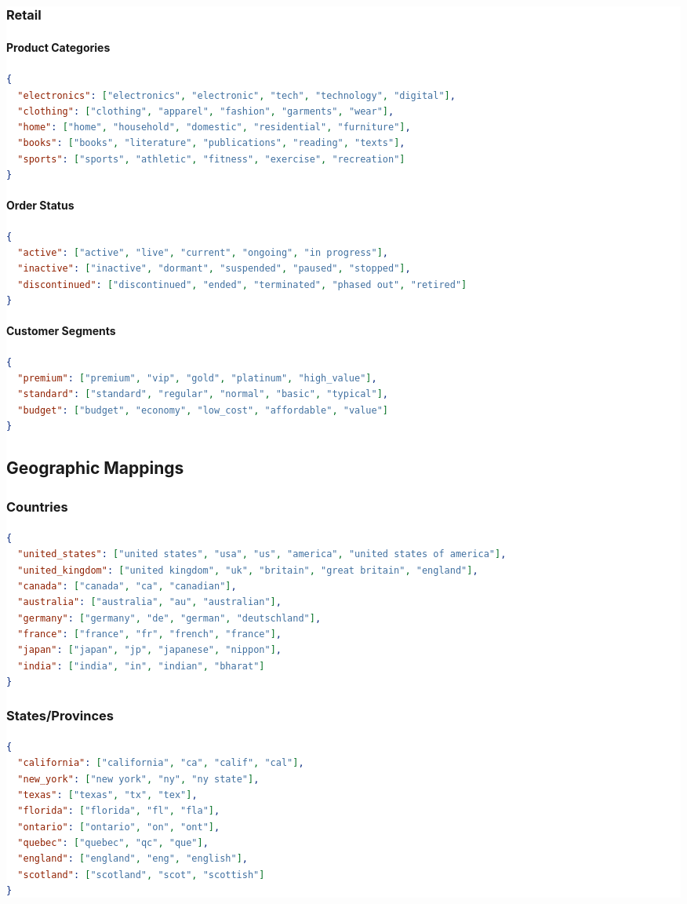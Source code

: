 ### Retail

#### Product Categories
```json
{
  "electronics": ["electronics", "electronic", "tech", "technology", "digital"],
  "clothing": ["clothing", "apparel", "fashion", "garments", "wear"],
  "home": ["home", "household", "domestic", "residential", "furniture"],
  "books": ["books", "literature", "publications", "reading", "texts"],
  "sports": ["sports", "athletic", "fitness", "exercise", "recreation"]
}
```

#### Order Status
```json
{
  "active": ["active", "live", "current", "ongoing", "in progress"],
  "inactive": ["inactive", "dormant", "suspended", "paused", "stopped"],
  "discontinued": ["discontinued", "ended", "terminated", "phased out", "retired"]
}
```

#### Customer Segments
```json
{
  "premium": ["premium", "vip", "gold", "platinum", "high_value"],
  "standard": ["standard", "regular", "normal", "basic", "typical"],
  "budget": ["budget", "economy", "low_cost", "affordable", "value"]
}
```

## Geographic Mappings

### Countries
```json
{
  "united_states": ["united states", "usa", "us", "america", "united states of america"],
  "united_kingdom": ["united kingdom", "uk", "britain", "great britain", "england"],
  "canada": ["canada", "ca", "canadian"],
  "australia": ["australia", "au", "australian"],
  "germany": ["germany", "de", "german", "deutschland"],
  "france": ["france", "fr", "french", "france"],
  "japan": ["japan", "jp", "japanese", "nippon"],
  "india": ["india", "in", "indian", "bharat"]
}
```

### States/Provinces
```json
{
  "california": ["california", "ca", "calif", "cal"],
  "new_york": ["new york", "ny", "ny state"],
  "texas": ["texas", "tx", "tex"],
  "florida": ["florida", "fl", "fla"],
  "ontario": ["ontario", "on", "ont"],
  "quebec": ["quebec", "qc", "que"],
  "england": ["england", "eng", "english"],
  "scotland": ["scotland", "scot", "scottish"]
}
```
